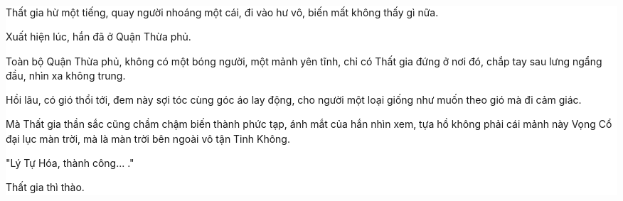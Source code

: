 Thất gia hừ một tiếng, quay người nhoáng một cái, đi vào hư vô, biến mất không thấy gì nữa.

Xuất hiện lúc, hắn đã ở Quận Thừa phủ.

Toàn bộ Quận Thừa phủ, không có một bóng người, một mảnh yên tĩnh, chỉ có Thất gia đứng ở nơi đó, chắp tay sau lưng ngẩng đầu, nhìn xa không trung.

Hồi lâu, có gió thổi tới, đem này sợi tóc cùng góc áo lay động, cho người một loại giống như muốn theo gió mà đi cảm giác.

Mà Thất gia thần sắc cũng chầm chậm biến thành phức tạp, ánh mắt của hắn nhìn xem, tựa hồ không phải cái mảnh này Vọng Cổ đại lục màn trời, mà là màn trời bên ngoài vô tận Tinh Không.

"Lý Tự Hóa, thành công... ."

Thất gia thì thào.





